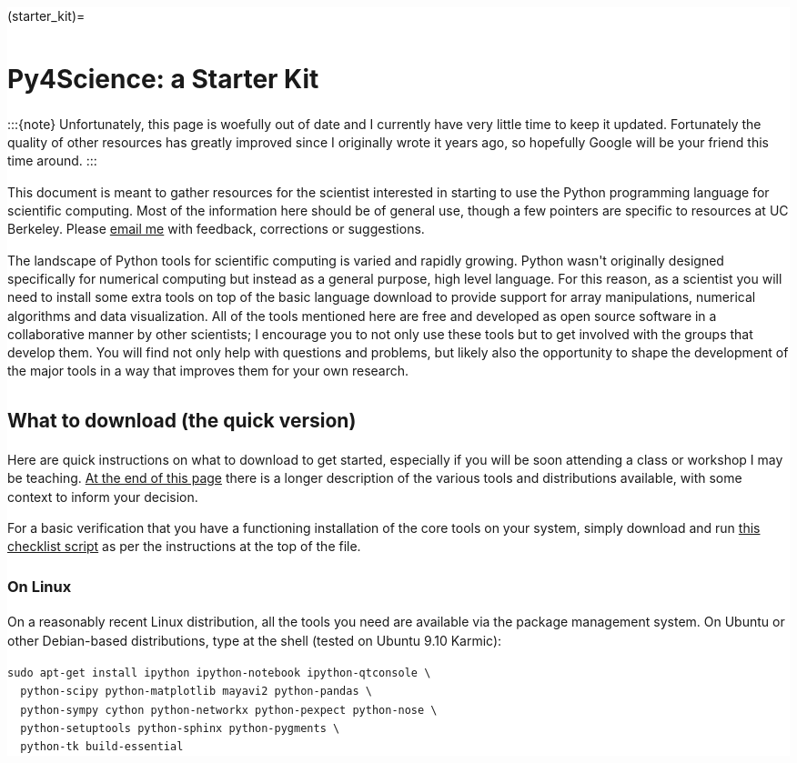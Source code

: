 (starter_kit)=
# Py4Science: a Starter Kit


:::{note}
Unfortunately, this page is woefully out of date and I currently have
very little time to keep it updated. Fortunately the quality of other
resources has greatly improved since I originally wrote it years ago, so
hopefully Google will be your friend this time around.
:::

This document is meant to gather resources for the scientist interested
in starting to use the Python programming language for scientific
computing. Most of the information here should be of general use, though
a few pointers are specific to resources at UC Berkeley. Please [email
me](Fernando.Perez@berkeley.edu) with feedback, corrections or
suggestions.

The landscape of Python tools for scientific computing is varied and
rapidly growing. Python wasn\'t originally designed specifically for
numerical computing but instead as a general purpose, high level
language. For this reason, as a scientist you will need to install some
extra tools on top of the basic language download to provide support for
array manipulations, numerical algorithms and data visualization. All of
the tools mentioned here are free and developed as open source software
in a collaborative manner by other scientists; I encourage you to not
only use these tools but to get involved with the groups that develop
them. You will find not only help with questions and problems, but
likely also the opportunity to shape the development of the major tools
in a way that improves them for your own research.

## What to download (the quick version)

Here are quick instructions on what to download to get started, especially if you will be soon attending a class or workshop I may be teaching. [At the end of this page](#download_long) there is a longer description of the various tools and distributions available, with some context to inform your decision.

For a basic verification that you have a functioning installation of the
core tools on your system, simply download and run [this checklist
script](workshop_checklist.py) as per the instructions at the top of the
file.

### On Linux

On a reasonably recent Linux distribution, all the tools you need are
available via the package management system. On Ubuntu or other
Debian-based distributions, type at the shell (tested on Ubuntu 9.10
Karmic):

    sudo apt-get install ipython ipython-notebook ipython-qtconsole \
      python-scipy python-matplotlib mayavi2 python-pandas \
      python-sympy cython python-networkx python-pexpect python-nose \
      python-setuptools python-sphinx python-pygments \
      python-tk build-essential
